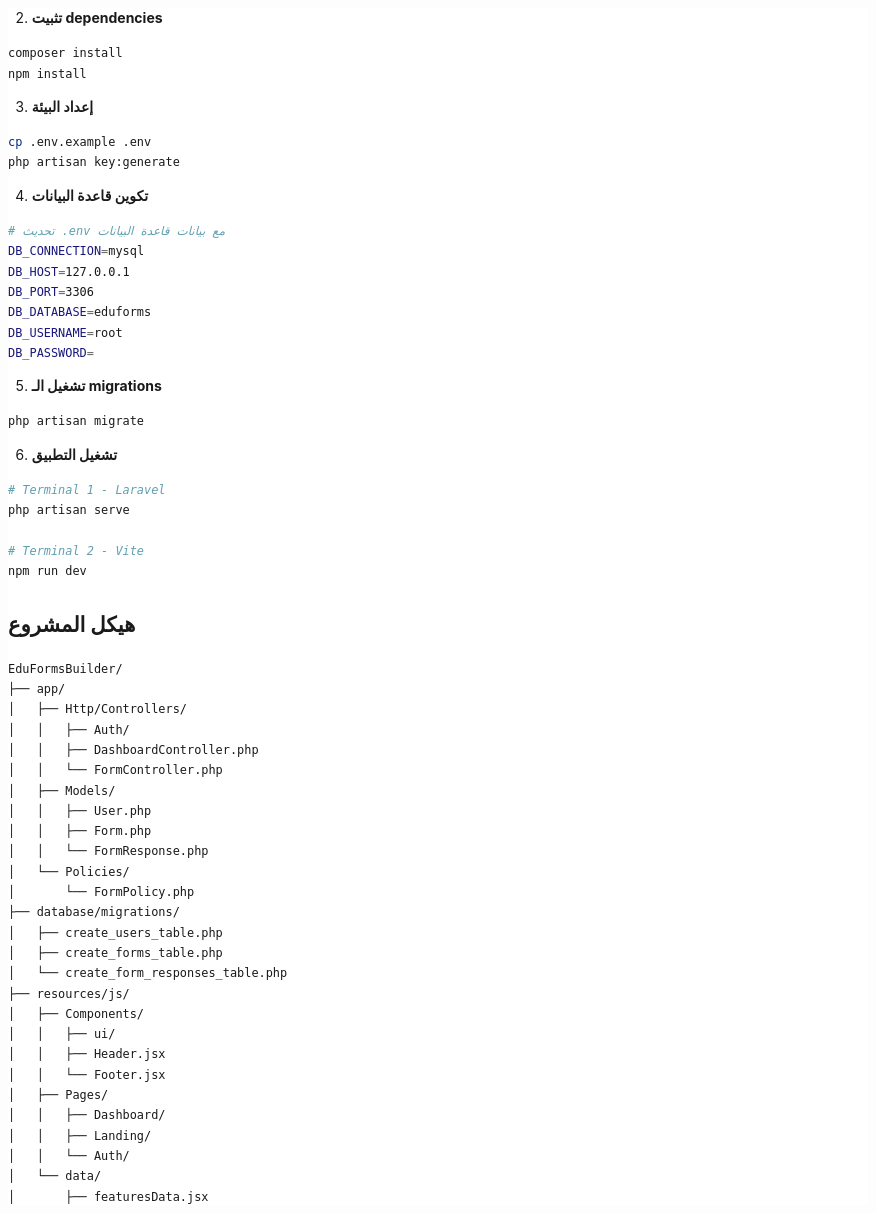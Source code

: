 2. **تثبيت dependencies**
```bash
composer install
npm install
```

3. **إعداد البيئة**
```bash
cp .env.example .env
php artisan key:generate
```

4. **تكوين قاعدة البيانات**
```bash
# تحديث .env مع بيانات قاعدة البيانات
DB_CONNECTION=mysql
DB_HOST=127.0.0.1
DB_PORT=3306
DB_DATABASE=eduforms
DB_USERNAME=root
DB_PASSWORD=
```

5. **تشغيل الـ migrations**
```bash
php artisan migrate
```

6. **تشغيل التطبيق**
```bash
# Terminal 1 - Laravel
php artisan serve

# Terminal 2 - Vite
npm run dev
```

## هيكل المشروع

```
EduFormsBuilder/
├── app/
│   ├── Http/Controllers/
│   │   ├── Auth/
│   │   ├── DashboardController.php
│   │   └── FormController.php
│   ├── Models/
│   │   ├── User.php
│   │   ├── Form.php
│   │   └── FormResponse.php
│   └── Policies/
│       └── FormPolicy.php
├── database/migrations/
│   ├── create_users_table.php
│   ├── create_forms_table.php
│   └── create_form_responses_table.php
├── resources/js/
│   ├── Components/
│   │   ├── ui/
│   │   ├── Header.jsx
│   │   └── Footer.jsx
│   ├── Pages/
│   │   ├── Dashboard/
│   │   ├── Landing/
│   │   └── Auth/
│   └── data/
│       ├── featuresData.jsx
```